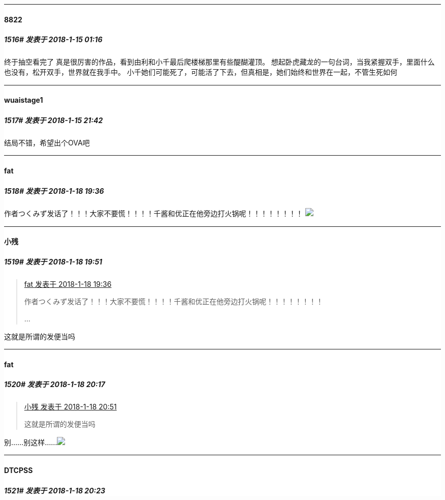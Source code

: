 *****

####  8822  
##### 1516#       发表于 2018-1-15 01:16

终于抽空看完了
真是很厉害的作品，看到由利和小千最后爬楼梯那里有些醍醐灌顶。
想起卧虎藏龙的一句台词，当我紧握双手，里面什么也没有，松开双手，世界就在我手中。
小千她们可能死了，可能活了下去，但真相是，她们始终和世界在一起，不管生死如何

*****

####  wuaistage1  
##### 1517#       发表于 2018-1-15 21:42

结局不错，希望出个OVA吧

*****

####  fat  
##### 1518#       发表于 2018-1-18 19:36

作者つくみず发话了！！！大家不要慌！！！！千酱和优正在他旁边打火锅呢！！！！！！！！
<img src="https://wx2.sinaimg.cn/mw1024/69730d63gy1fnkvca7q5zj210t07cta5.jpg" referrerpolicy="no-referrer">

*****

####  小残  
##### 1519#       发表于 2018-1-18 19:51

<blockquote><a href="httphttps://bbs.saraba1st.com/2b/forum.php?mod=redirect&amp;goto=findpost&amp;pid=38277168&amp;ptid=1549678" target="_blank">fat 发表于 2018-1-18 19:36</a>

作者つくみず发话了！！！大家不要慌！！！！千酱和优正在他旁边打火锅呢！！！！！！！！

 ...</blockquote>
这就是所谓的发便当吗

*****

####  fat  
##### 1520#       发表于 2018-1-18 20:17

<blockquote><a href="httphttps://bbs.saraba1st.com/2b/forum.php?mod=redirect&amp;goto=findpost&amp;pid=38277280&amp;ptid=1549678" target="_blank">小残 发表于 2018-1-18 20:51</a>

这就是所谓的发便当吗</blockquote>
别……别这样……<img src="https://static.saraba1st.com/image/smiley/face2017/140.png" referrerpolicy="no-referrer">


*****

####  DTCPSS  
##### 1521#       发表于 2018-1-18 20:23
